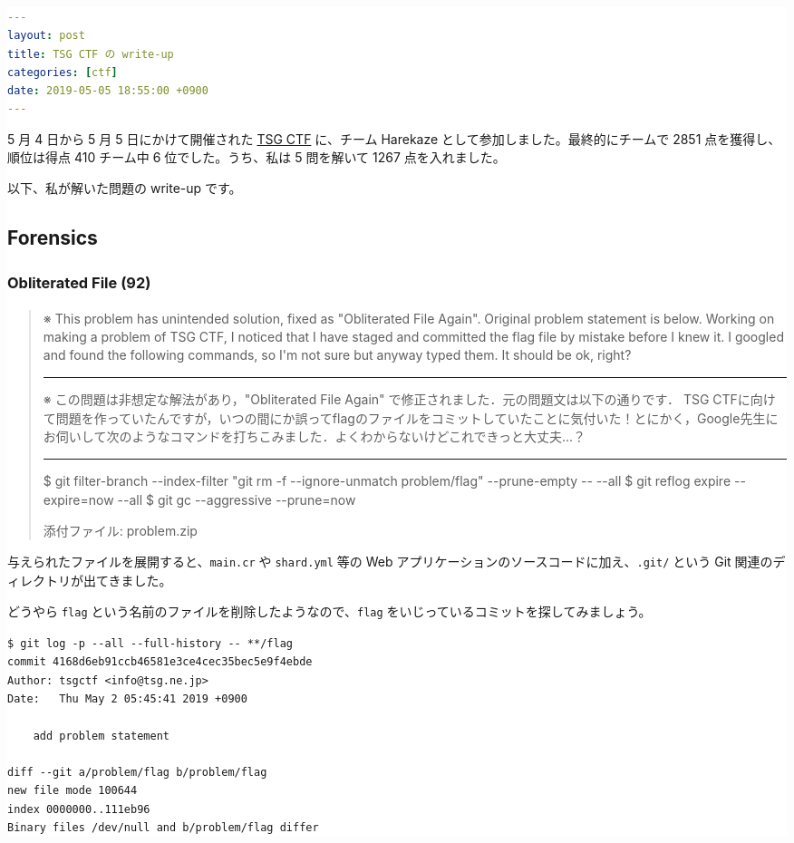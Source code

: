 ```yaml
---
layout: post
title: TSG CTF の write-up
categories: [ctf]
date: 2019-05-05 18:55:00 +0900
---
```


5 月 4 日から 5 月 5 日にかけて開催された [TSG CTF](https://ctf.tsg.ne.jp/) に、チーム Harekaze として参加しました。最終的にチームで 2851 点を獲得し、順位は得点 410 チーム中 6 位でした。うち、私は 5 問を解いて 1267 点を入れました。

以下、私が解いた問題の write-up です。

## Forensics
### Obliterated File (92)
> ※ This problem has unintended solution, fixed as "Obliterated File Again". Original problem statement is below.
> Working on making a problem of TSG CTF, I noticed that I have staged and committed the flag file by mistake before I knew it. I googled and found the following commands, so I'm not sure but anyway typed them. It should be ok, right?
> 
> ---
> 
> ※ この問題は非想定な解法があり，"Obliterated File Again" で修正されました．元の問題文は以下の通りです．
> TSG CTFに向けて問題を作っていたんですが，いつの間にか誤ってflagのファイルをコミットしていたことに気付いた！とにかく，Google先生にお伺いして次のようなコマンドを打ちこみました．よくわからないけどこれできっと大丈夫...？
> 
> ---
> 
> $ git filter-branch --index-filter "git rm -f --ignore-unmatch problem/flag" --prune-empty -- --all
> $ git reflog expire --expire=now --all
> $ git gc --aggressive --prune=now
> 
> 添付ファイル: problem.zip

与えられたファイルを展開すると、`main.cr` や `shard.yml` 等の Web アプリケーションのソースコードに加え、`.git/` という Git 関連のディレクトリが出てきました。

どうやら `flag` という名前のファイルを削除したようなので、`flag` をいじっているコミットを探してみましょう。

```
$ git log -p --all --full-history -- **/flag
commit 4168d6eb91ccb46581e3ce4cec35bec5e9f4ebde
Author: tsgctf <info@tsg.ne.jp>
Date:   Thu May 2 05:45:41 2019 +0900

    add problem statement

diff --git a/problem/flag b/problem/flag
new file mode 100644
index 0000000..111eb96
Binary files /dev/null and b/problem/flag differ
```
